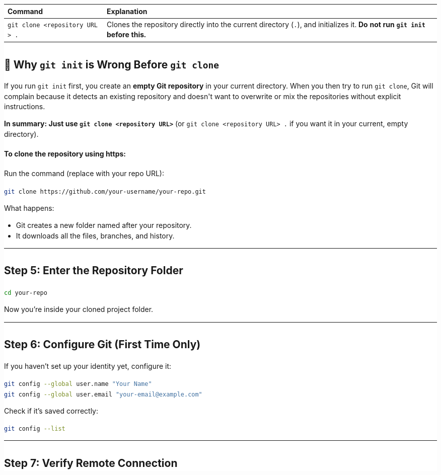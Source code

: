 | Command | Explanation |
| :--- | :--- |
| `git clone <repository URL> .` | Clones the repository directly into the current directory (`.`), and initializes it. **Do not run `git init` before this.** |

## 🚫 Why `git init` is Wrong Before `git clone`

If you run `git init` first, you create an **empty Git repository** in your current directory. When you then try to run `git clone`, Git will complain because it detects an existing repository and doesn't want to overwrite or mix the repositories without explicit instructions.

**In summary: Just use `git clone <repository URL>`** (or `git clone <repository URL> .` if you want it in your current, empty directory). 


#### To clone the repository using https:
Run the command (replace with your repo URL):

```bash
git clone https://github.com/your-username/your-repo.git
```

What happens:

* Git creates a new folder named after your repository.
* It downloads all the files, branches, and history.

---

## **Step 5: Enter the Repository Folder**

```bash
cd your-repo
```

Now you’re inside your cloned project folder.

---

## **Step 6: Configure Git (First Time Only)**

If you haven’t set up your identity yet, configure it:

```bash
git config --global user.name "Your Name"
git config --global user.email "your-email@example.com"
```

Check if it’s saved correctly:

```bash
git config --list
```

---

## **Step 7: Verify Remote Connection**
